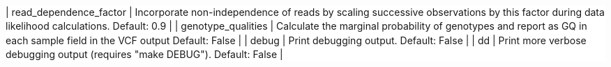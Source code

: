 | read_dependence_factor    | Incorporate non-independence of reads by scaling successive observations by this factor during data likelihood calculations. Default: 0.9     |
| genotype_qualities        | Calculate the marginal probability of genotypes and report as GQ in each sample field in the VCF output Default: False              |
| debug                     | Print debugging output. Default: False                                      |
| dd                        | Print more verbose debugging output (requires "make DEBUG"). Default: False |
